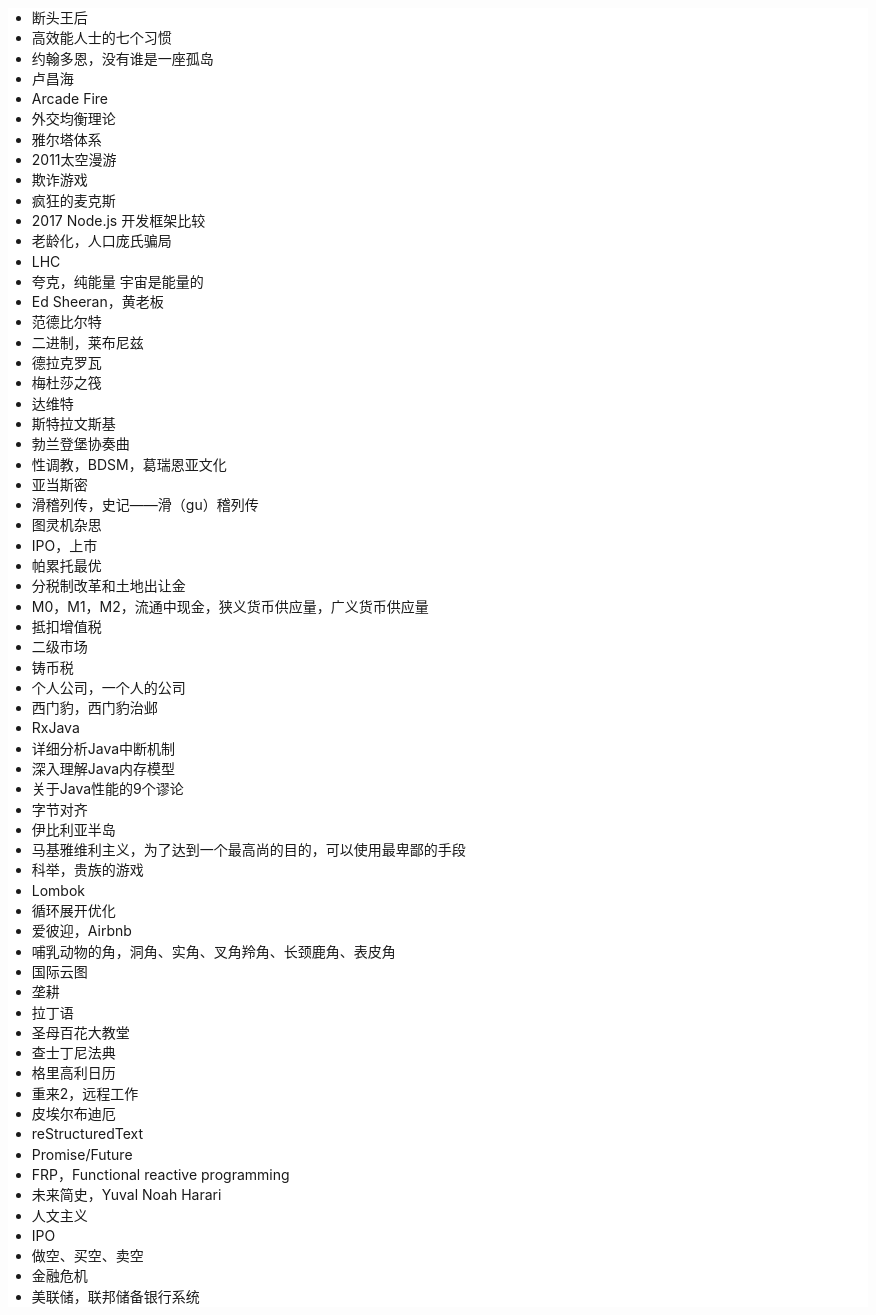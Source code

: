 - 断头王后
- 高效能人士的七个习惯
- 约翰多恩，没有谁是一座孤岛 
- 卢昌海
- Arcade Fire
- 外交均衡理论
- 雅尔塔体系
- 2011太空漫游
- 欺诈游戏
- 疯狂的麦克斯
- 2017 Node.js 开发框架比较
- 老龄化，人口庞氏骗局 
- LHC
- 夸克，纯能量 宇宙是能量的
- Ed Sheeran，黄老板
- 范德比尔特
- 二进制，莱布尼兹
- 德拉克罗瓦
- 梅杜莎之筏
- 达维特
- 斯特拉文斯基
- 勃兰登堡协奏曲
- 性调教，BDSM，葛瑞恩亚文化
- 亚当斯密
- 滑稽列传，史记——滑（gu）稽列传
- 图灵机杂思
- IPO，上市
- 帕累托最优
- 分税制改革和土地出让金
- M0，M1，M2，流通中现金，狭义货币供应量，广义货币供应量 
- 抵扣增值税
- 二级市场
- 铸币税
- 个人公司，一个人的公司 
- 西门豹，西门豹治邺 
- RxJava
- 详细分析Java中断机制
- 深入理解Java内存模型
- 关于Java性能的9个谬论
- 字节对齐
- 伊比利亚半岛
- 马基雅维利主义，为了达到一个最高尚的目的，可以使用最卑鄙的手段 
- 科举，贵族的游戏 
- Lombok
- 循环展开优化
- 爱彼迎，Airbnb 
- 哺乳动物的角，洞角、实角、叉角羚角、长颈鹿角、表皮角
- 国际云图
- 垄耕
- 拉丁语
- 圣母百花大教堂
- 查士丁尼法典
- 格里高利日历
- 重来2，远程工作
- 皮埃尔布迪厄
- reStructuredText
- Promise/Future
- FRP，Functional reactive programming 
- 未来简史，Yuval Noah Harari
- 人文主义
- IPO
- 做空、买空、卖空
- 金融危机
- 美联储，联邦储备银行系统